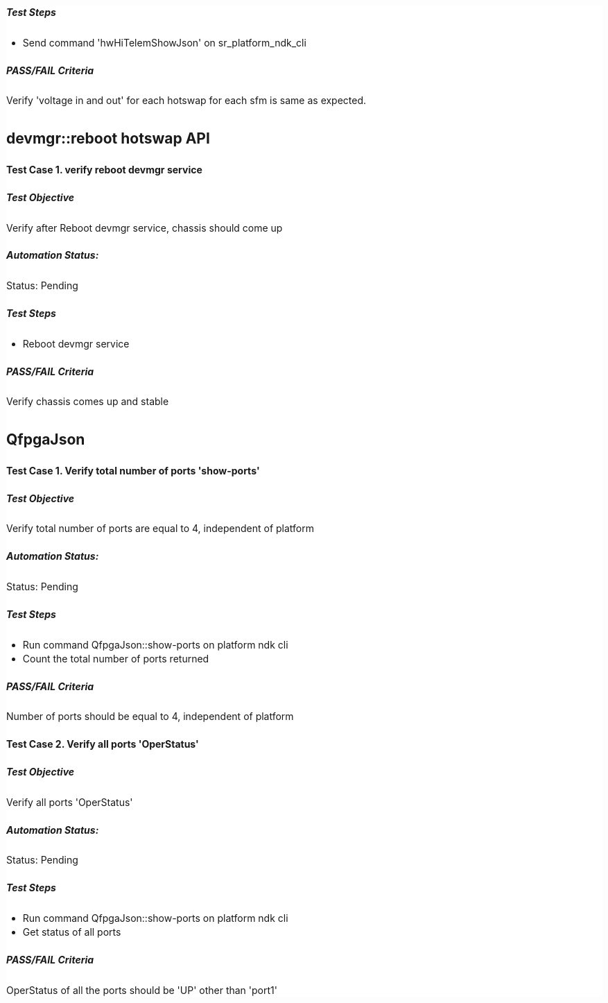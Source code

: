 ##### Test Steps
* Send command 'hwHiTelemShowJson' on sr_platform_ndk_cli

##### PASS/FAIL Criteria 
Verify 'voltage in and out' for each hotswap for each sfm is same as expected.

## devmgr::reboot hotswap API <a name="reboot" ></a>

#### Test Case 1. verify reboot devmgr service          
##### Test Objective
Verify after Reboot devmgr service, chassis should come up

##### Automation Status:
Status:  Pending

##### Test Steps
* Reboot devmgr service

##### PASS/FAIL Criteria 
Verify chassis comes up and stable

## QfpgaJson <a name = "qfpga"></a>

#### Test Case 1. Verify total number of ports 'show-ports'

##### Test Objective
Verify total number of ports are equal to 4, independent of platform

##### Automation Status:
Status: Pending

##### Test Steps
* Run command QfpgaJson::show-ports on platform ndk cli
* Count the total number of ports returned

##### PASS/FAIL Criteria 
Number of ports should be equal to 4, independent of platform

#### Test Case 2. Verify all ports 'OperStatus'

##### Test Objective
Verify all ports 'OperStatus'

##### Automation Status:
Status: Pending

##### Test Steps
* Run command QfpgaJson::show-ports on platform ndk cli
* Get status of all ports 

##### PASS/FAIL Criteria 
OperStatus of all the ports should be 'UP' other than 'port1'
